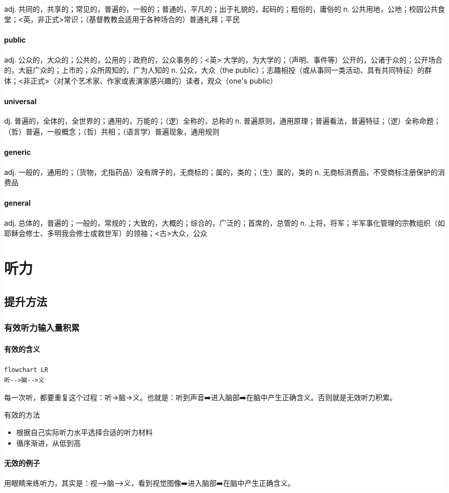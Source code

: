adj. 共同的，共享的；常见的，普遍的，一般的；普通的，平凡的；出于礼貌的，起码的；粗俗的，庸俗的
n. 公共用地，公地；校园公共食堂；<英，非正式>常识；（基督教教会适用于各种场合的）普通礼拜；平民



#### public

adj. 公众的，大众的；公共的，公用的；政府的，公众事务的；<英> 大学的，为大学的；（声明、事件等）公开的，公诸于众的；公开场合的，大庭广众的；上市的；众所周知的，广为人知的
n. 公众，大众（the public）；志趣相投（或从事同一类活动、具有共同特征）的群体；<非正式>（对某个艺术家、作家或表演家感兴趣的）读者，观众（one's public）



#### universal

dj. 普遍的，全体的，全世界的；通用的，万能的；（逻）全称的，总称的
n. 普遍原则，通用原理；普遍看法，普遍特征；（逻）全称命题；（哲）普遍，一般概念；（哲）共相；（语言学）普遍现象，通用规则



#### generic

adj. 一般的，通用的；（货物，尤指药品）没有牌子的，无商标的；属的，类的；（生）属的，类的
n. 无商标消费品，不受商标注册保护的消费品



#### general

adj. 总体的，普遍的；一般的，常规的；大致的，大概的；综合的，广泛的；首席的，总管的
n. 上将，将军；半军事化管理的宗教组织（如耶稣会修士、多明我会修士或救世军）的领袖；<古>大众，公众







# 听力

## 提升方法

### 有效听力输入量积累

#### 有效的含义

```mermaid
flowchart LR
听-->脑-->义
```

每一次听，都要重复这个过程：听->脑->义。也就是：听到声音➡️进入脑部➡️在脑中产生正确含义。否则就是无效听力积累。

有效的方法

- 根据自己实际听力水平选择合适的听力材料
- 循序渐进，从低到高

#### 无效的例子

用眼睛来练听力，其实是：视-->脑-->义，看到视觉图像➡️进入脑部➡️在脑中产生正确含义。
